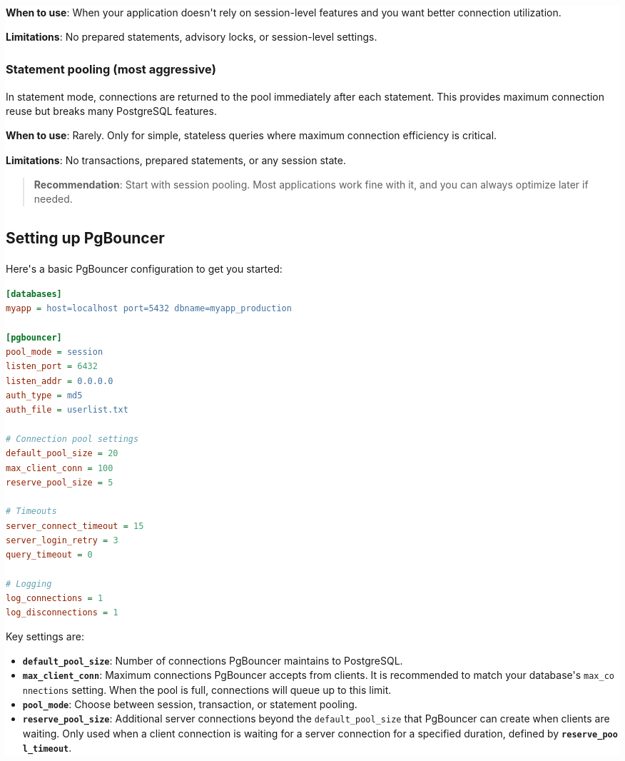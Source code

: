 **When to use**: When your application doesn't rely on session-level features and you want better connection utilization.

**Limitations**: No prepared statements, advisory locks, or session-level settings.

### Statement pooling (most aggressive)

In statement mode, connections are returned to the pool immediately after each statement. This provides maximum connection reuse but breaks many PostgreSQL features.

**When to use**: Rarely. Only for simple, stateless queries where maximum connection efficiency is critical.

**Limitations**: No transactions, prepared statements, or any session state.

> **Recommendation**: Start with session pooling. Most applications work fine with it, and you can always optimize later if needed.

## Setting up PgBouncer

Here's a basic PgBouncer configuration to get you started:

```ini
[databases]
myapp = host=localhost port=5432 dbname=myapp_production

[pgbouncer]
pool_mode = session
listen_port = 6432
listen_addr = 0.0.0.0
auth_type = md5
auth_file = userlist.txt

# Connection pool settings
default_pool_size = 20
max_client_conn = 100
reserve_pool_size = 5

# Timeouts
server_connect_timeout = 15
server_login_retry = 3
query_timeout = 0

# Logging
log_connections = 1
log_disconnections = 1
```

Key settings are:

- **`default_pool_size`**: Number of connections PgBouncer maintains to PostgreSQL.
- **`max_client_conn`**: Maximum connections PgBouncer accepts from clients. It is recommended to match your database's `max_connections` setting. When the pool is full, connections will queue up to this limit.
- **`pool_mode`**: Choose between session, transaction, or statement pooling.
- **`reserve_pool_size`**: Additional server connections beyond the `default_pool_size` that PgBouncer can create when clients are waiting. Only used when a client connection is waiting for a server connection for a specified duration, defined by **`reserve_pool_timeout`**.
